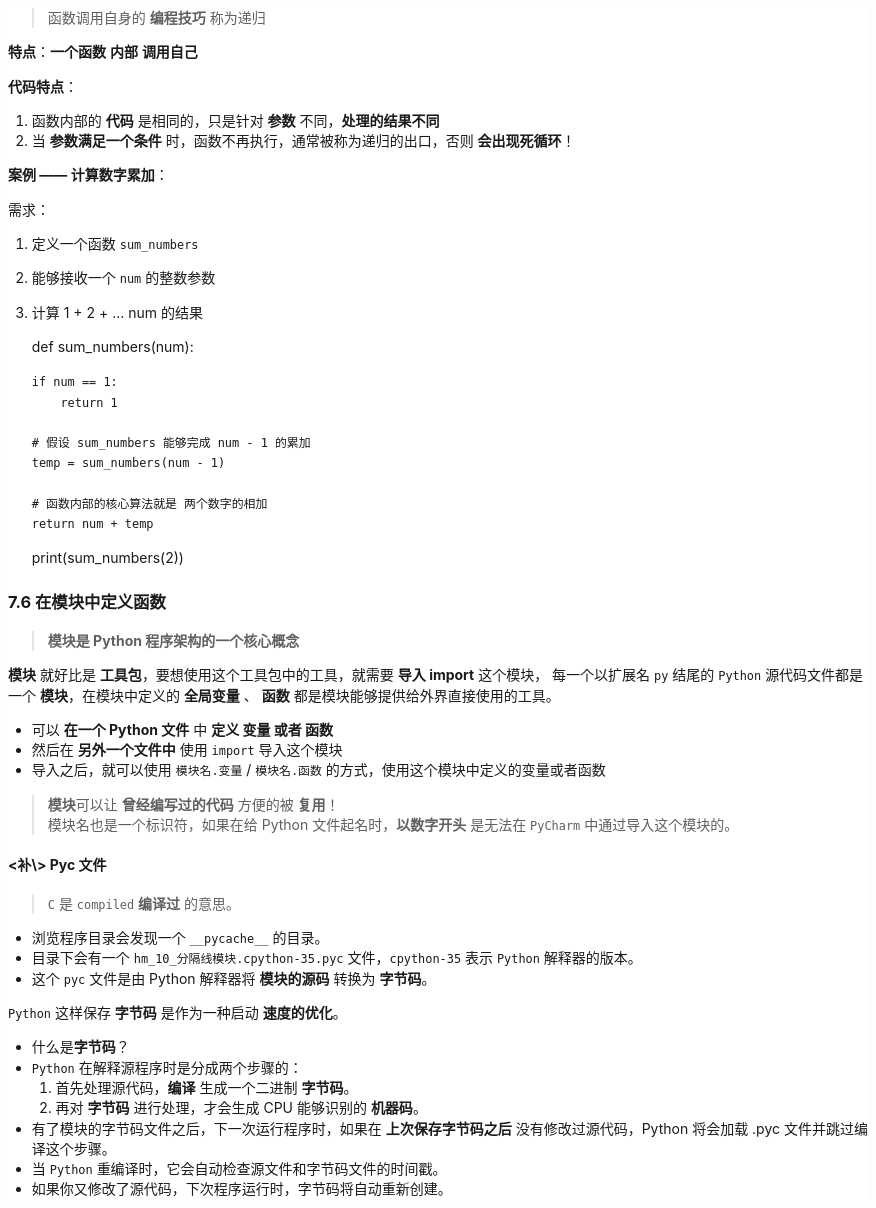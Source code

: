 > 函数调用自身的 **编程技巧** 称为递归

**特点**：**一个函数** **内部** **调用自己**

**代码特点**：

1.  函数内部的 **代码** 是相同的，只是针对 **参数** 不同，**处理的结果不同**
2.  当 **参数满足一个条件** 时，函数不再执行，通常被称为递归的出口，否则 **会出现死循环**！

**案例 —— 计算数字累加**：

需求：

1.  定义一个函数 `sum_numbers`
2.  能够接收一个 `num` 的整数参数
3.  计算 1 + 2 + ... num 的结果
    
    def sum_numbers(num):
    
        if num == 1:
            return 1
        
        # 假设 sum_numbers 能够完成 num - 1 的累加
        temp = sum_numbers(num - 1)
        
        # 函数内部的核心算法就是 两个数字的相加
        return num + temp
    
    print(sum_numbers(2))
    

### 7.6 在模块中定义函数

> **模块是 Python 程序架构的一个核心概念**

**模块** 就好比是 **工具包**，要想使用这个工具包中的工具，就需要 **导入 import** 这个模块， 每一个以扩展名 `py` 结尾的 `Python` 源代码文件都是一个 **模块**，在模块中定义的 **全局变量** 、 **函数** 都是模块能够提供给外界直接使用的工具。

*   可以 **在一个 Python 文件** 中 **定义 变量 或者 函数**
*   然后在 **另外一个文件中** 使用 `import` 导入这个模块
*   导入之后，就可以使用 `模块名.变量` / `模块名.函数` 的方式，使用这个模块中定义的变量或者函数

> **模块**可以让 **曾经编写过的代码** 方便的被 **复用**！  
> 模块名也是一个标识符，如果在给 Python 文件起名时，**以数字开头** 是无法在 `PyCharm` 中通过导入这个模块的。

#### <补\\\> Pyc 文件

> `C` 是 `compiled` **编译过** 的意思。

*   浏览程序目录会发现一个 `__pycache__` 的目录。
*   目录下会有一个 `hm_10_分隔线模块.cpython-35.pyc` 文件，`cpython-35` 表示 `Python` 解释器的版本。
*   这个 `pyc` 文件是由 Python 解释器将 **模块的源码** 转换为 **字节码**。

`Python` 这样保存 **字节码** 是作为一种启动 **速度的优化**。

*   什么是**字节码**？
*   `Python` 在解释源程序时是分成两个步骤的：
    1.  首先处理源代码，**编译** 生成一个二进制 **字节码**。
    2.  再对 **字节码** 进行处理，才会生成 CPU 能够识别的 **机器码**。
*   有了模块的字节码文件之后，下一次运行程序时，如果在 **上次保存字节码之后** 没有修改过源代码，Python 将会加载 .pyc 文件并跳过编译这个步骤。
*   当 `Python` 重编译时，它会自动检查源文件和字节码文件的时间戳。
*   如果你又修改了源代码，下次程序运行时，字节码将自动重新创建。
